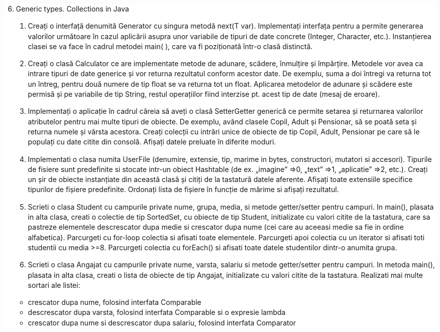 06. Generic types. Collections in Java
    1. Creați o interfață denumită Generator<T> cu singura metodă next(T var). Implementați interfața pentru a permite 
    generarea valorilor următoare în cazul aplicării asupra unor variabile de tipuri de date concrete (Integer, Character, etc.). 
    Instanțierea clasei se va face în cadrul metodei main( ), care va fi poziționată într-o clasă distinctă. 
     
    2. Creați o clasă Calculator ce are implementate metode de adunare, scădere, înmulțire și împărțire. Metodele vor avea 
    ca intrare tipuri de date generice și vor returna rezultatul conform acestor date. De exemplu, suma a doi întregi va 
    returna tot un întreg, pentru două numere de tip float se va returna tot un float. Aplicarea metodelor de adunare și 
    scădere este permisă și pe variabile de tip String, restul operațiilor fiind interzise pt. acest tip de date (mesaj de eroare). 

    3. Implementați o aplicație în cadrul căreia să aveți o clasă SetterGetter generică ce permite setarea și returnarea 
    valorilor atributelor pentru mai multe tipuri de obiecte. De exemplu, având clasele Copil, Adult și Pensionar, să se poată 
    seta și returna numele și vârsta acestora. Creați colecții cu intrări unice de obiecte de tip Copil, Adult, Pensionar pe care 
    să le populați cu date citite din consolă. Afișați datele preluate în diferite moduri.

    4. Implementati o clasa numita UserFile (denumire, extensie, tip, marime in bytes, constructori, mutatori si accesori). 
    Tipurile de fisiere sunt predefinite si stocate intr-un obiect Hashtable (de ex. „imagine” =>0, „text” =>1, „aplicatie” =>2, 
    etc.). Creați un șir de obiecte instanțiate din această clasă și citiți de la tastatură datele aferente. Afișați toate extensiile 
    specifice tipurilor de fișiere predefinite. Ordonați lista de fișiere în funcție de mărime si afișați rezultatul.
     
    5. Scrieti o clasa Student cu campurile private nume, grupa, media, si metode getter/setter pentru campuri. In main(), 
    plasata in alta clasa, creati o colectie de tip SortedSet, cu obiecte de tip Student, initializate cu valori citite de la tastatura, 
    care sa pastreze elementele descrescator dupa medie si crescator dupa nume (cei care au aceeasi medie sa fie in ordine 
    alfabetica). Parcurgeti cu for-loop colectia si afisati toate elementele. Parcurgeti apoi colectia cu un iterator si afisati toti 
    studentii cu media >=8. Parcurgeti colectia cu forEach() si afisati toate datele studentilor dintr-o anumita grupa.

    6. Scrieti o clasa Angajat cu campurile private nume, varsta, salariu si metode getter/setter pentru campuri. In metoda 
    main(), plasata in alta clasa, creati o lista de obiecte de tip Angajat, initializate cu valori citite de la tastatura. Realizati 
    mai multe sortari ale listei: 
    - crescator dupa nume, folosind interfata Comparable
    - descrescator dupa varsta, folosind interfata Comparable si o expresie lambda
    - crescator dupa nume si descrescator dupa salariu, folosind interfata Comparator
     